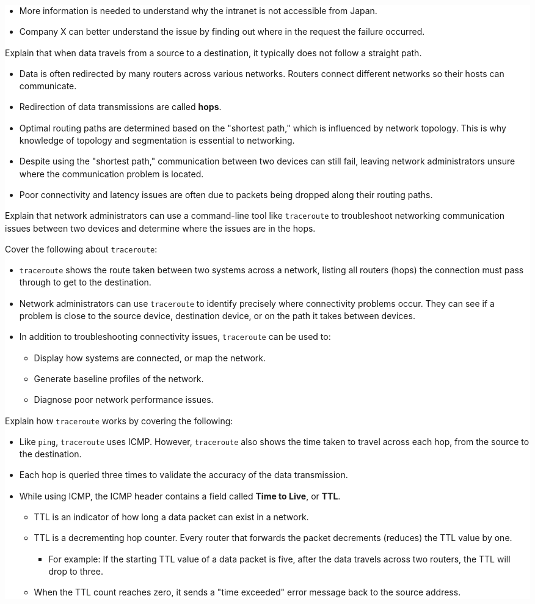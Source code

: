   - More information is needed to understand why the intranet is not accessible from Japan.

  - Company X can better understand the issue by finding out where in the request the failure occurred.

Explain that when data travels from a source to a destination, it typically does not follow a straight path.

  - Data is often redirected by many routers across various networks. Routers connect different networks so their hosts can communicate.

  - Redirection of data transmissions are called **hops**.

  - Optimal routing paths are determined based on the "shortest path," which is influenced by network topology. This is why knowledge of topology and segmentation is essential to networking.

  - Despite using the "shortest path," communication between two devices can still fail, leaving network administrators unsure where the communication problem is located.

  - Poor connectivity and latency issues are often due to packets being dropped along their routing paths.

Explain that network administrators can use a command-line tool like `traceroute` to troubleshoot networking communication issues between two devices and determine where the issues are in the hops.

Cover the following about `traceroute`:
  - `traceroute` shows the route taken between two systems across a network, listing all routers (hops) the connection must pass through to get to the destination.

  - Network administrators can use `traceroute` to identify precisely where connectivity problems occur. They can see if a problem is close to the source device, destination device, or on the path it takes between devices.

  - In addition to troubleshooting connectivity issues, `traceroute` can be used to:

    - Display how systems are connected, or map the network.

    - Generate baseline profiles of the network.

    - Diagnose poor network performance issues.


Explain how `traceroute` works by covering the following:

  - Like `ping`, `traceroute` uses ICMP. However, `traceroute` also shows the time taken to travel across each hop, from the source to the destination.

  - Each hop is queried three times to validate the accuracy of the data transmission.

  - While using ICMP, the ICMP header contains a field called **Time to Live**, or **TTL**.

    - TTL is an indicator of how long a data packet can exist in a network.

    - TTL is a decrementing hop counter. Every router that forwards the packet decrements (reduces) the TTL value by one.

       - For example: If the starting TTL value of a data packet is five, after the data travels across two routers, the TTL will drop to three.

    - When the TTL count reaches zero, it sends a "time exceeded" error message back to the source address.
